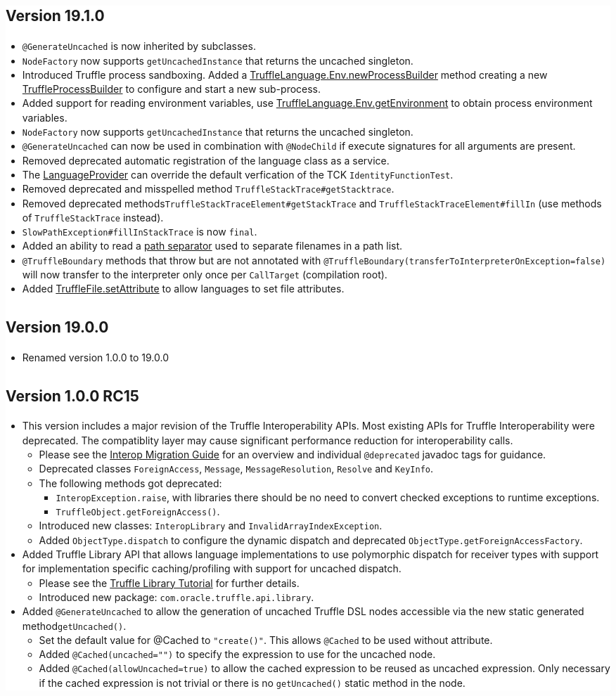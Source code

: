 ## Version 19.1.0
* `@GenerateUncached` is now inherited by subclasses.
* `NodeFactory` now supports `getUncachedInstance` that returns the uncached singleton.  
* Introduced Truffle process sandboxing. Added a [TruffleLanguage.Env.newProcessBuilder](https://www.graalvm.org/truffle/javadoc/com/oracle/truffle/api/TruffleLanguage.Env.html#newProcessBuilder-java.lang.String...-) method creating a new [TruffleProcessBuilder](https://www.graalvm.org/truffle/javadoc/com/oracle/truffle/api/io/TruffleProcessBuilder.html) to configure and start a new sub-process.
* Added support for reading environment variables, use [TruffleLanguage.Env.getEnvironment](https://www.graalvm.org/truffle/javadoc/com/oracle/truffle/api/TruffleLanguage.Env.html#getEnvironment--) to obtain process environment variables.
* `NodeFactory` now supports `getUncachedInstance` that returns the uncached singleton. 
* `@GenerateUncached` can now be used in combination with `@NodeChild` if execute signatures for all arguments are present.
* Removed deprecated automatic registration of the language class as a service.
* The [LanguageProvider](https://www.graalvm.org/truffle/javadoc/org/graalvm/polyglot/tck/LanguageProvider.html#createIdentityFunctionSnippet-org.graalvm.polyglot.Context-) can override the default verfication of the TCK `IdentityFunctionTest`.
* Removed deprecated and misspelled method `TruffleStackTrace#getStacktrace`.
* Removed deprecated methods`TruffleStackTraceElement#getStackTrace` and `TruffleStackTraceElement#fillIn` (use methods of `TruffleStackTrace` instead).
* `SlowPathException#fillInStackTrace` is now `final`.
* Added an ability to read a [path separator](https://www.graalvm.org/truffle/javadoc/com/oracle/truffle/api/TruffleLanguage.Env.html#getPathSeparator--) used to separate filenames in a path list.
* `@TruffleBoundary` methods that throw but are not annotated with `@TruffleBoundary(transferToInterpreterOnException=false)` will now transfer to the interpreter only once per `CallTarget` (compilation root).
* Added [TruffleFile.setAttribute](https://www.graalvm.org/truffle/javadoc/com/oracle/truffle/api/TruffleFile.html#setAttribute-com.oracle.truffle.api.TruffleFile.AttributeDescriptor-T-java.nio.file.LinkOption...-) to allow languages to set file attributes.

## Version 19.0.0
* Renamed version 1.0.0 to 19.0.0

## Version 1.0.0 RC15
* This version includes a major revision of the Truffle Interoperability APIs. Most existing APIs for Truffle Interoperability were deprecated. The compatiblity layer may cause significant performance reduction for interoperability calls. 
	* Please see the [Interop Migration Guide](https://github.com/oracle/graal/blob/master/truffle/docs/InteropMigration.md) for an overview and individual `@deprecated` javadoc tags for guidance.
	* Deprecated classes `ForeignAccess`, `Message`, `MessageResolution`, `Resolve` and `KeyInfo`. 
	* The following methods got deprecated:
		* `InteropException.raise`, with libraries there should be no need to convert checked exceptions to runtime exceptions.
		* `TruffleObject.getForeignAccess()`.
	* Introduced new classes: `InteropLibrary` and `InvalidArrayIndexException`.
	* Added `ObjectType.dispatch` to configure the dynamic dispatch and deprecated `ObjectType.getForeignAccessFactory`.
* Added Truffle Library API that allows language implementations to use polymorphic dispatch for receiver types with support for implementation specific caching/profiling with support for uncached dispatch. 
	* Please see the [Truffle Library Tutorial](https://github.com/oracle/graal/blob/master/truffle/docs/TruffleLibraries.md) for further details.
	* Introduced new package: `com.oracle.truffle.api.library`.
* Added `@GenerateUncached` to allow the generation of uncached Truffle DSL nodes accessible via the new static generated method`getUncached()`.
	* Set the default value for @Cached to `"create()"`. This allows `@Cached` to be used without attribute.
	* Added `@Cached(uncached="")` to specify the expression to use for the uncached node.
	* Added `@Cached(allowUncached=true)` to allow the cached expression to be reused as uncached expression. Only necessary if the cached expression is not trivial or there is no `getUncached()` static method in the node.